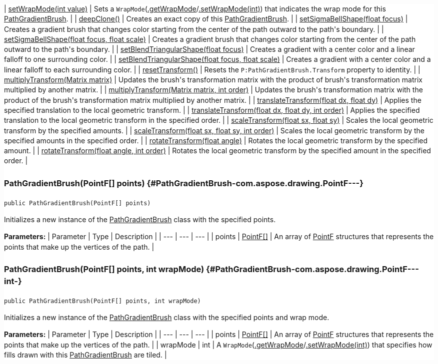 | [setWrapMode(int value)](#setWrapMode-int-) | Sets a `WrapMode`([.getWrapMode](../../null/\#getWrapMode)/[.setWrapMode(int)](../../null/\#setWrapMode-int-)) that indicates the wrap mode for this [PathGradientBrush](../../com.aspose.drawing.drawing2d/pathgradientbrush). |
| [deepClone()](#deepClone--) | Creates an exact copy of this [PathGradientBrush](../../com.aspose.drawing.drawing2d/pathgradientbrush). |
| [setSigmaBellShape(float focus)](#setSigmaBellShape-float-) | Creates a gradient brush that changes color starting from the center of the path outward to the path's boundary. |
| [setSigmaBellShape(float focus, float scale)](#setSigmaBellShape-float-float-) | Creates a gradient brush that changes color starting from the center of the path outward to the path's boundary. |
| [setBlendTriangularShape(float focus)](#setBlendTriangularShape-float-) | Creates a gradient with a center color and a linear falloff to one surrounding color. |
| [setBlendTriangularShape(float focus, float scale)](#setBlendTriangularShape-float-float-) | Creates a gradient with a center color and a linear falloff to each surrounding color. |
| [resetTransform()](#resetTransform--) | Resets the `P:PathGradientBrush.Transform` property to identity. |
| [multiplyTransform(Matrix matrix)](#multiplyTransform-com.aspose.drawing.drawing2d.Matrix-) | Updates the brush's transformation matrix with the product of brush's transformation matrix multiplied by another matrix. |
| [multiplyTransform(Matrix matrix, int order)](#multiplyTransform-com.aspose.drawing.drawing2d.Matrix-int-) | Updates the brush's transformation matrix with the product of the brush's transformation matrix multiplied by another matrix. |
| [translateTransform(float dx, float dy)](#translateTransform-float-float-) | Applies the specified translation to the local geometric transform. |
| [translateTransform(float dx, float dy, int order)](#translateTransform-float-float-int-) | Applies the specified translation to the local geometric transform in the specified order. |
| [scaleTransform(float sx, float sy)](#scaleTransform-float-float-) | Scales the local geometric transform by the specified amounts. |
| [scaleTransform(float sx, float sy, int order)](#scaleTransform-float-float-int-) | Scales the local geometric transform by the specified amounts in the specified order. |
| [rotateTransform(float angle)](#rotateTransform-float-) | Rotates the local geometric transform by the specified amount. |
| [rotateTransform(float angle, int order)](#rotateTransform-float-int-) | Rotates the local geometric transform by the specified amount in the specified order. |
### PathGradientBrush(PointF[] points) {#PathGradientBrush-com.aspose.drawing.PointF---}
```
public PathGradientBrush(PointF[] points)
```


Initializes a new instance of the [PathGradientBrush](../../com.aspose.drawing.drawing2d/pathgradientbrush) class with the specified points.

**Parameters:**
| Parameter | Type | Description |
| --- | --- | --- |
| points | [PointF\[\]](../../com.aspose.drawing/pointf) | An array of [PointF](../../com.aspose.drawing/pointf) structures that represents the points that make up the vertices of the path. |

### PathGradientBrush(PointF[] points, int wrapMode) {#PathGradientBrush-com.aspose.drawing.PointF---int-}
```
public PathGradientBrush(PointF[] points, int wrapMode)
```


Initializes a new instance of the [PathGradientBrush](../../com.aspose.drawing.drawing2d/pathgradientbrush) class with the specified points and wrap mode.

**Parameters:**
| Parameter | Type | Description |
| --- | --- | --- |
| points | [PointF\[\]](../../com.aspose.drawing/pointf) | An array of [PointF](../../com.aspose.drawing/pointf) structures that represents the points that make up the vertices of the path. |
| wrapMode | int | A `WrapMode`([.getWrapMode](../../null/\#getWrapMode)/[.setWrapMode(int)](../../null/\#setWrapMode-int-)) that specifies how fills drawn with this [PathGradientBrush](../../com.aspose.drawing.drawing2d/pathgradientbrush) are tiled. |
